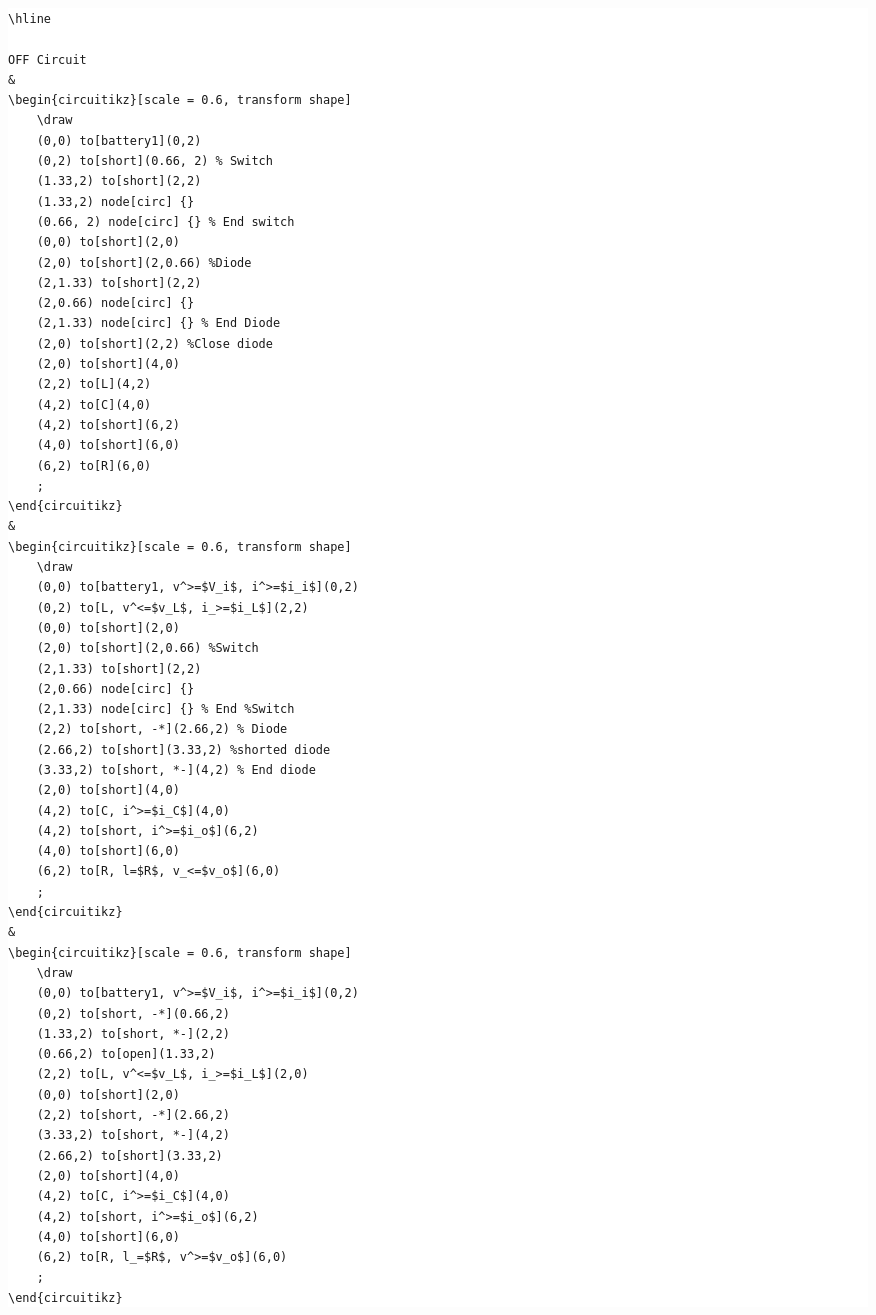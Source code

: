 	\hline

	OFF Circuit
	&
	\begin{circuitikz}[scale = 0.6, transform shape]
		\draw
		(0,0) to[battery1](0,2)
		(0,2) to[short](0.66, 2) % Switch
		(1.33,2) to[short](2,2) 
		(1.33,2) node[circ] {}
		(0.66, 2) node[circ] {} % End switch
		(0,0) to[short](2,0)
		(2,0) to[short](2,0.66) %Diode
		(2,1.33) to[short](2,2)
		(2,0.66) node[circ] {}
		(2,1.33) node[circ] {} % End Diode
		(2,0) to[short](2,2) %Close diode
		(2,0) to[short](4,0)
		(2,2) to[L](4,2)
		(4,2) to[C](4,0)
		(4,2) to[short](6,2)
		(4,0) to[short](6,0)
		(6,2) to[R](6,0)
		;
	\end{circuitikz}
	&
	\begin{circuitikz}[scale = 0.6, transform shape]
		\draw
		(0,0) to[battery1, v^>=$V_i$, i^>=$i_i$](0,2)
		(0,2) to[L, v^<=$v_L$, i_>=$i_L$](2,2)
		(0,0) to[short](2,0)
		(2,0) to[short](2,0.66) %Switch
		(2,1.33) to[short](2,2)
		(2,0.66) node[circ] {}
		(2,1.33) node[circ] {} % End %Switch
		(2,2) to[short, -*](2.66,2) % Diode
		(2.66,2) to[short](3.33,2) %shorted diode
		(3.33,2) to[short, *-](4,2) % End diode
		(2,0) to[short](4,0)
		(4,2) to[C, i^>=$i_C$](4,0)
		(4,2) to[short, i^>=$i_o$](6,2)
		(4,0) to[short](6,0)
		(6,2) to[R, l=$R$, v_<=$v_o$](6,0)
		;
	\end{circuitikz}
	&
	\begin{circuitikz}[scale = 0.6, transform shape]
		\draw
		(0,0) to[battery1, v^>=$V_i$, i^>=$i_i$](0,2)
		(0,2) to[short, -*](0.66,2)
		(1.33,2) to[short, *-](2,2)
		(0.66,2) to[open](1.33,2)
		(2,2) to[L, v^<=$v_L$, i_>=$i_L$](2,0)
		(0,0) to[short](2,0)
		(2,2) to[short, -*](2.66,2)
		(3.33,2) to[short, *-](4,2)
		(2.66,2) to[short](3.33,2)
		(2,0) to[short](4,0)
		(4,2) to[C, i^>=$i_C$](4,0)
		(4,2) to[short, i^>=$i_o$](6,2)
		(4,0) to[short](6,0)
		(6,2) to[R, l_=$R$, v^>=$v_o$](6,0)
		;
	\end{circuitikz}